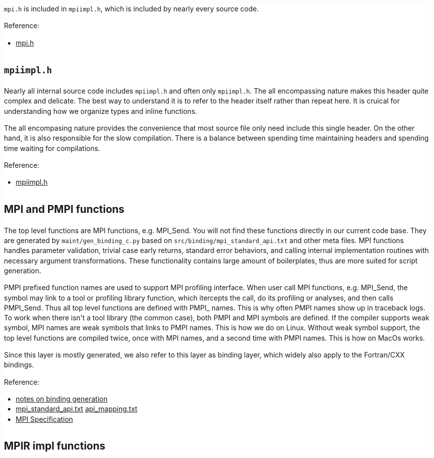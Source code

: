 `mpi.h` is included in `mpiimpl.h`, which is included by nearly every source
code.

Reference:
* [mpi.h](../../src/include/mpi.h.in)

## `mpiimpl.h` <a id="mpiimpl_h"></a>

Nearly all internal source code includes `mpiimpl.h` and often only
`mpiimpl.h`. The all encompassing nature makes this header quite complex and
delicate. The best way to understand it is to refer to the header itself
rather than repeat here. It is cruical for understanding how we organize types
and inline functions.

The all encompasing nature provides the convenience that most source file only
need include this single header. On the other hand, it is also responsible for
the slow compilation. There is a balance between spending time maintaining
headers and spending time waiting for compilations.

Reference:
* [mpiimpl.h](../../src/include/mpiimpl.h)

## MPI and PMPI functions

The top level functions are MPI functions, e.g. MPI_Send. You will not find
these functions directly in our current code base. They are generated by
`maint/gen_binding_c.py` based on `src/binding/mpi_standard_api.txt` and other
meta files. MPI functions handles parameter validation, trivial case early
returns, standard error behaviors, and calling internal implementation
routines with necessary argument transformations. These functionality contains
large amount of boilerplates, thus are more suited for script generation.

PMPI prefixed function names are used to support MPI profiling interface. When
user call MPI functions, e.g. MPI_Send, the symbol may link to a tool or
profiling library function, which itercepts the call, do its profiling or
analyses, and then calls PMPI_Send. Thus all top level functions are defined
with PMPI_ names. This is why often PMPI names show up in traceback logs. To
work when there isn't a tool library (the common case), both PMPI and MPI
symbols are defined. If the compiler supports weak symbol, MPI names are weak
symbols that links to PMPI names. This is how we do on Linux. Without weak
symbol support, the top level functions are compiled twice, once with MPI
names, and a second time with PMPI names. This is how on MacOs works.

Since this layer is mostly generated, we also refer to this layer as binding
layer, which widely also apply to the Fortran/CXX bindings.

Reference:
* [notes on binding generation](../notes/binding_c.md)
* [mpi_standard_api.txt](../../src/binding/mpi_standard_api.txt)
  [api_mapping.txt](../../src/binding/api_mapping.txt)
* [MPI Specification](https://www.mpi-forum.org/docs/drafts/mpi-2020-draft-report.pdf)


## MPIR impl functions
